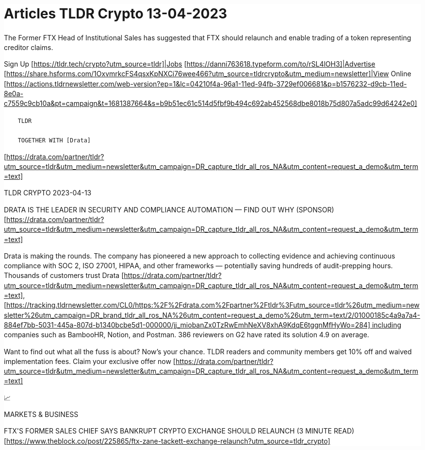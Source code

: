 # Articles TLDR Crypto 13-04-2023

The Former FTX Head of Institutional Sales has suggested that FTX
should relaunch and enable trading of a token representing creditor
claims.  

Sign Up [https://tldr.tech/crypto?utm_source=tldr]|Jobs
[https://danni763618.typeform.com/to/rSL4lOH3]|Advertise
[https://share.hsforms.com/1OxvmrkcFS4qsxKpNXCi76wee466?utm_source=tldrcrypto&utm_medium=newsletter]|View
Online
[https://actions.tldrnewsletter.com/web-version?ep=1&lc=04210f4a-96a1-11ed-94fb-3729ef006681&p=b1576232-d9cb-11ed-8e0a-c7559c9cb10a&pt=campaign&t=1681387664&s=b9b51ec61c514d5fbf9b494c692ab452568dbe8018b75d807a5adc99d64242e0]


		TLDR 

		TOGETHER WITH [Drata]
[https://drata.com/partner/tldr?utm_source=tldr&utm_medium=newsletter&utm_campaign=DR_capture_tldr_all_ros_NA&utm_content=request_a_demo&utm_term=text]

TLDR CRYPTO 2023-04-13

DRATA IS THE LEADER IN SECURITY AND COMPLIANCE AUTOMATION — FIND OUT
WHY (SPONSOR)
[https://drata.com/partner/tldr?utm_source=tldr&utm_medium=newsletter&utm_campaign=DR_capture_tldr_all_ros_NA&utm_content=request_a_demo&utm_term=text]


Drata is making the rounds. The company has pioneered a new approach
to collecting evidence and achieving continuous compliance with SOC 2,
ISO 27001, HIPAA, and other frameworks — potentially saving hundreds
of audit-prepping hours.
Thousands of customers trust Drata
[https://drata.com/partner/tldr?utm_source=tldr&utm_medium=newsletter&utm_campaign=DR_capture_tldr_all_ros_NA&utm_content=request_a_demo&utm_term=text],
[https://tracking.tldrnewsletter.com/CL0/https:%2F%2Fdrata.com%2Fpartner%2Ftldr%3Futm_source=tldr%26utm_medium=newsletter%26utm_campaign=DR_brand_tldr_all_ros_NA%26utm_content=request_a_demo%26utm_term=text/2/01000185c4a9a7a4-884ef7bb-5031-445a-807d-b1340bcbe5d1-000000/jj_miobanZx0TzRwEmhNeXV8xhA9KdqE6tggnMfHyWo=284] including
companies such as BambooHR, Notion, and Postman. 386 reviewers on G2
have rated its solution 4.9 on average.

Want to find out what all the fuss is about? Now’s your chance. TLDR
readers and community members get 10% off and waived implementation
fees. Claim your exclusive offer now
[https://drata.com/partner/tldr?utm_source=tldr&utm_medium=newsletter&utm_campaign=DR_capture_tldr_all_ros_NA&utm_content=request_a_demo&utm_term=text]

📈 

MARKETS & BUSINESS

FTX'S FORMER SALES CHIEF SAYS BANKRUPT CRYPTO EXCHANGE SHOULD RELAUNCH
(3 MINUTE READ)
[https://www.theblock.co/post/225865/ftx-zane-tackett-exchange-relaunch?utm_source=tldr_crypto]
